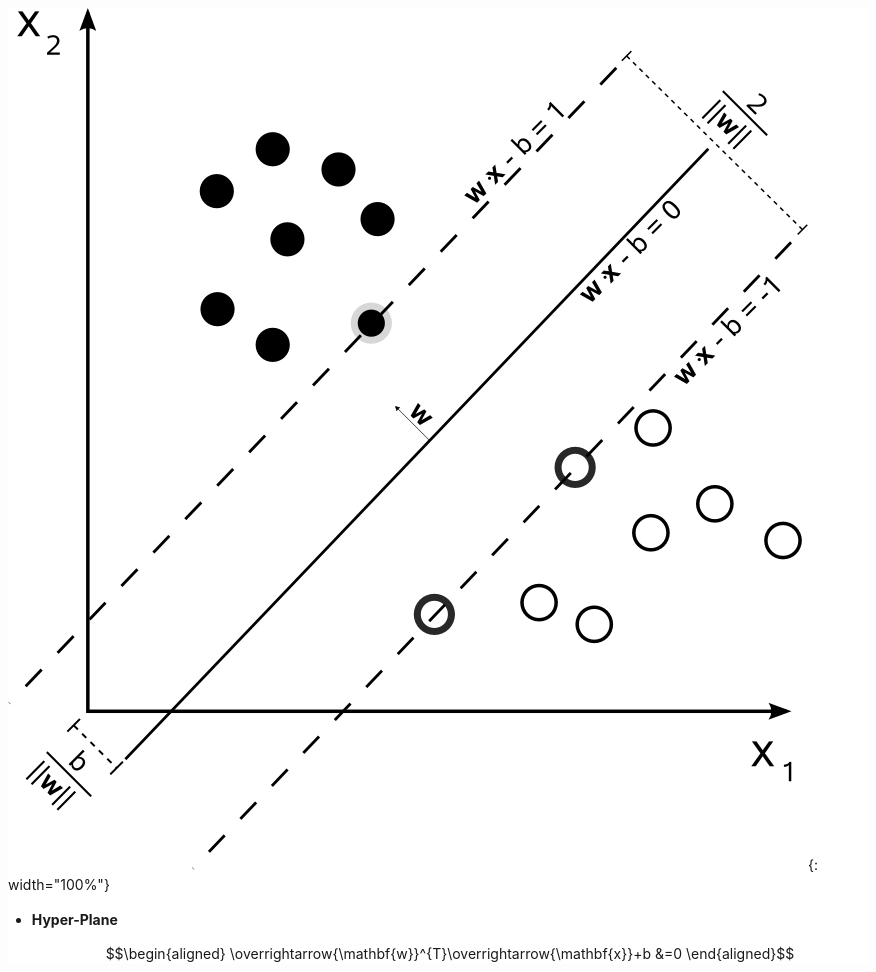 ![03](/_post_refer_img/DataMiningTechs/4.MachineLearning/04-03.png){: width="100%"}

- **Hyper-Plane**

    $$\begin{aligned}
    \overrightarrow{\mathbf{w}}^{T}\overrightarrow{\mathbf{x}}+b
    &=0
    \end{aligned}$$
